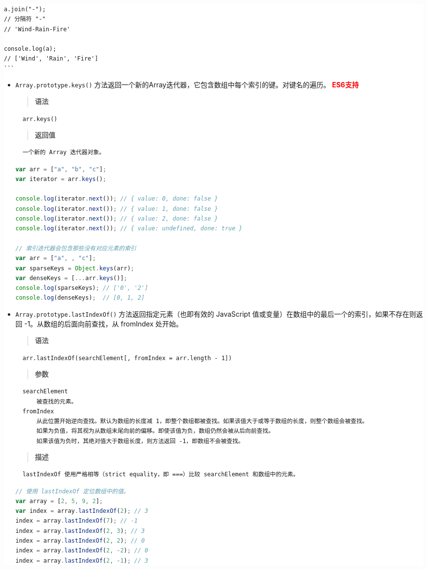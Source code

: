     a.join("-"); 
    // 分隔符 "-"
    // 'Wind-Rain-Fire'

    console.log(a);
    // ['Wind', 'Rain', 'Fire']
    ```

- `Array.prototype.keys()`  方法返回一个新的Array迭代器，它包含数组中每个索引的键。对键名的遍历。  **<font color=red>ES6支持</font>**

    > **语法**
    
        arr.keys()
    
    > **返回值** 
    
        一个新的 Array 迭代器对象。

    ```javascript
    var arr = ["a", "b", "c"];
    var iterator = arr.keys();

    console.log(iterator.next()); // { value: 0, done: false }
    console.log(iterator.next()); // { value: 1, done: false }
    console.log(iterator.next()); // { value: 2, done: false }
    console.log(iterator.next()); // { value: undefined, done: true }

    // 索引迭代器会包含那些没有对应元素的索引
    var arr = ["a", , "c"];
    var sparseKeys = Object.keys(arr);
    var denseKeys = [...arr.keys()];
    console.log(sparseKeys); // ['0', '2']
    console.log(denseKeys);  // [0, 1, 2]
    ```

- `Array.prototype.lastIndexOf()` 方法返回指定元素（也即有效的 JavaScript 值或变量）在数组中的最后一个的索引，如果不存在则返回 -1。从数组的后面向前查找，从 fromIndex 处开始。

    > **语法**
   
        arr.lastIndexOf(searchElement[, fromIndex = arr.length - 1])
    
    > **参数**
        
        searchElement
            被查找的元素。
        fromIndex
            从此位置开始逆向查找。默认为数组的长度减 1，即整个数组都被查找。如果该值大于或等于数组的长度，则整个数组会被查找。
            如果为负值，将其视为从数组末尾向前的偏移。即使该值为负，数组仍然会被从后向前查找。
            如果该值为负时，其绝对值大于数组长度，则方法返回 -1，即数组不会被查找。
   
    > **描述**
        
        lastIndexOf 使用严格相等（strict equality，即 ===）比较 searchElement 和数组中的元素。

    ```javascript
    // 使用 lastIndexOf 定位数组中的值。
    var array = [2, 5, 9, 2];
    var index = array.lastIndexOf(2); // 3
    index = array.lastIndexOf(7); // -1
    index = array.lastIndexOf(2, 3); // 3
    index = array.lastIndexOf(2, 2); // 0
    index = array.lastIndexOf(2, -2); // 0
    index = array.lastIndexOf(2, -1); // 3

